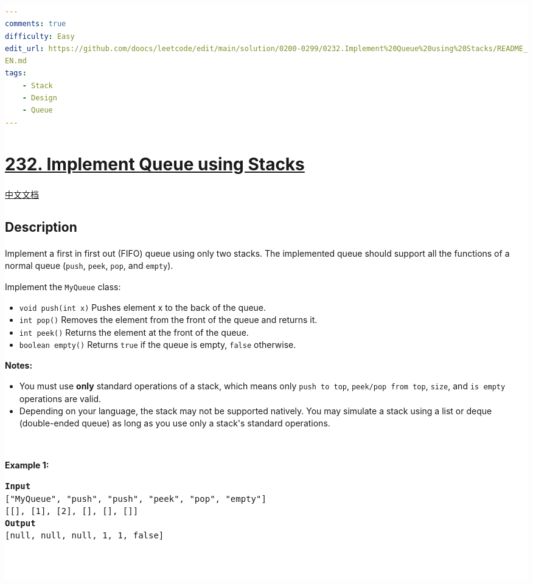 ```yaml
---
comments: true
difficulty: Easy
edit_url: https://github.com/doocs/leetcode/edit/main/solution/0200-0299/0232.Implement%20Queue%20using%20Stacks/README_EN.md
tags:
    - Stack
    - Design
    - Queue
---
```




# [232. Implement Queue using Stacks](https://leetcode.com/problems/implement-queue-using-stacks)

[中文文档](/solution/0200-0299/0232.Implement%20Queue%20using%20Stacks/README.md)

## Description



<p>Implement a first in first out (FIFO) queue using only two stacks. The implemented queue should support all the functions of a normal queue (<code>push</code>, <code>peek</code>, <code>pop</code>, and <code>empty</code>).</p>

<p>Implement the <code>MyQueue</code> class:</p>

<ul>
	<li><code>void push(int x)</code> Pushes element x to the back of the queue.</li>
	<li><code>int pop()</code> Removes the element from the front of the queue and returns it.</li>
	<li><code>int peek()</code> Returns the element at the front of the queue.</li>
	<li><code>boolean empty()</code> Returns <code>true</code> if the queue is empty, <code>false</code> otherwise.</li>
</ul>

<p><strong>Notes:</strong></p>

<ul>
	<li>You must use <strong>only</strong> standard operations of a stack, which means only <code>push to top</code>, <code>peek/pop from top</code>, <code>size</code>, and <code>is empty</code> operations are valid.</li>
	<li>Depending on your language, the stack may not be supported natively. You may simulate a stack using a list or deque (double-ended queue) as long as you use only a stack&#39;s standard operations.</li>
</ul>

<p>&nbsp;</p>
<p><strong class="example">Example 1:</strong></p>

<pre>
<strong>Input</strong>
[&quot;MyQueue&quot;, &quot;push&quot;, &quot;push&quot;, &quot;peek&quot;, &quot;pop&quot;, &quot;empty&quot;]
[[], [1], [2], [], [], []]
<strong>Output</strong>
[null, null, null, 1, 1, false]
